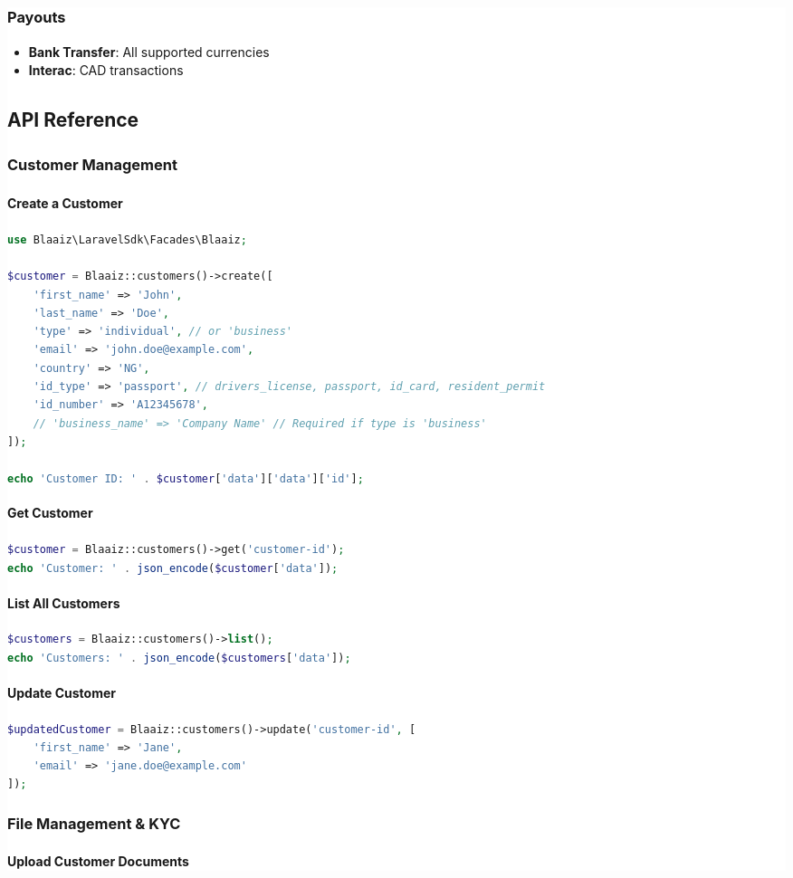 ### Payouts
- **Bank Transfer**: All supported currencies
- **Interac**: CAD transactions

## API Reference

### Customer Management

#### Create a Customer

```php
use Blaaiz\LaravelSdk\Facades\Blaaiz;

$customer = Blaaiz::customers()->create([
    'first_name' => 'John',
    'last_name' => 'Doe',
    'type' => 'individual', // or 'business'
    'email' => 'john.doe@example.com',
    'country' => 'NG',
    'id_type' => 'passport', // drivers_license, passport, id_card, resident_permit
    'id_number' => 'A12345678',
    // 'business_name' => 'Company Name' // Required if type is 'business'
]);

echo 'Customer ID: ' . $customer['data']['data']['id'];
```

#### Get Customer

```php
$customer = Blaaiz::customers()->get('customer-id');
echo 'Customer: ' . json_encode($customer['data']);
```

#### List All Customers

```php
$customers = Blaaiz::customers()->list();
echo 'Customers: ' . json_encode($customers['data']);
```

#### Update Customer

```php
$updatedCustomer = Blaaiz::customers()->update('customer-id', [
    'first_name' => 'Jane',
    'email' => 'jane.doe@example.com'
]);
```

### File Management & KYC

#### Upload Customer Documents
